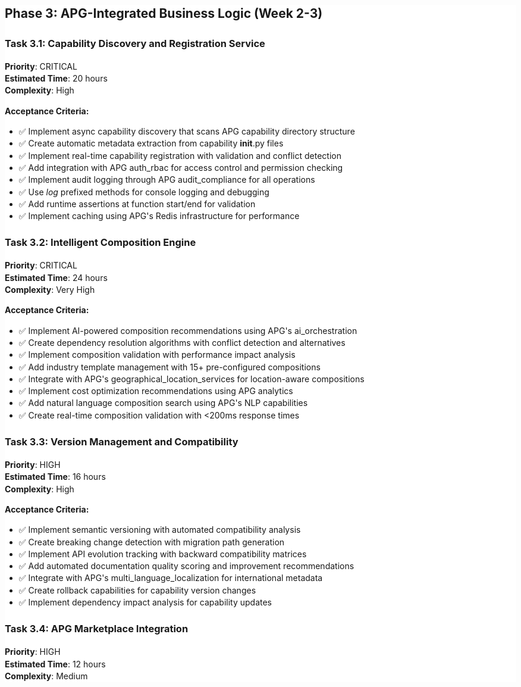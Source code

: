 
## Phase 3: APG-Integrated Business Logic (Week 2-3)

### Task 3.1: Capability Discovery and Registration Service
**Priority**: CRITICAL  
**Estimated Time**: 20 hours  
**Complexity**: High  

**Acceptance Criteria:**
- ✅ Implement async capability discovery that scans APG capability directory structure
- ✅ Create automatic metadata extraction from capability __init__.py files
- ✅ Implement real-time capability registration with validation and conflict detection
- ✅ Add integration with APG auth_rbac for access control and permission checking
- ✅ Implement audit logging through APG audit_compliance for all operations
- ✅ Use _log_ prefixed methods for console logging and debugging
- ✅ Add runtime assertions at function start/end for validation
- ✅ Implement caching using APG's Redis infrastructure for performance

### Task 3.2: Intelligent Composition Engine
**Priority**: CRITICAL  
**Estimated Time**: 24 hours  
**Complexity**: Very High  

**Acceptance Criteria:**
- ✅ Implement AI-powered composition recommendations using APG's ai_orchestration
- ✅ Create dependency resolution algorithms with conflict detection and alternatives
- ✅ Implement composition validation with performance impact analysis
- ✅ Add industry template management with 15+ pre-configured compositions
- ✅ Integrate with APG's geographical_location_services for location-aware compositions
- ✅ Implement cost optimization recommendations using APG analytics
- ✅ Add natural language composition search using APG's NLP capabilities
- ✅ Create real-time composition validation with <200ms response times

### Task 3.3: Version Management and Compatibility
**Priority**: HIGH  
**Estimated Time**: 16 hours  
**Complexity**: High  

**Acceptance Criteria:**
- ✅ Implement semantic versioning with automated compatibility analysis
- ✅ Create breaking change detection with migration path generation
- ✅ Implement API evolution tracking with backward compatibility matrices
- ✅ Add automated documentation quality scoring and improvement recommendations
- ✅ Integrate with APG's multi_language_localization for international metadata
- ✅ Create rollback capabilities for capability version changes
- ✅ Implement dependency impact analysis for capability updates

### Task 3.4: APG Marketplace Integration
**Priority**: HIGH  
**Estimated Time**: 12 hours  
**Complexity**: Medium  
